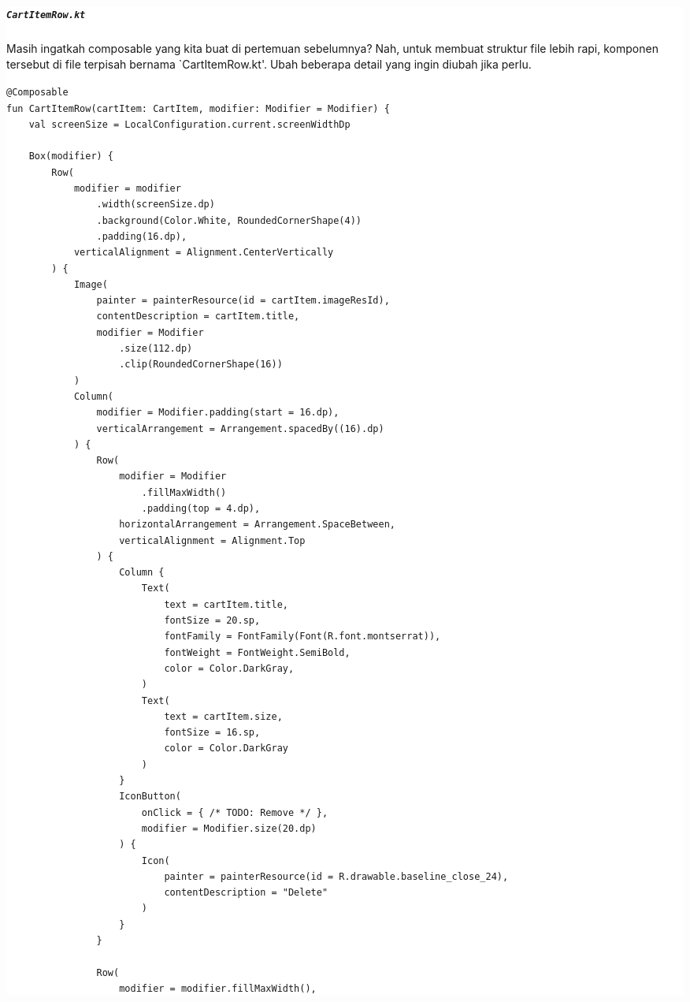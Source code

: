 ##### `CartItemRow.kt`

Masih ingatkah composable yang kita buat di pertemuan sebelumnya? Nah, untuk membuat struktur file lebih rapi, komponen tersebut di file terpisah bernama `CartItemRow.kt'. Ubah beberapa detail yang ingin diubah jika perlu.

```
@Composable
fun CartItemRow(cartItem: CartItem, modifier: Modifier = Modifier) {
    val screenSize = LocalConfiguration.current.screenWidthDp

    Box(modifier) {
        Row(
            modifier = modifier
                .width(screenSize.dp)
                .background(Color.White, RoundedCornerShape(4))
                .padding(16.dp),
            verticalAlignment = Alignment.CenterVertically
        ) {
            Image(
                painter = painterResource(id = cartItem.imageResId),
                contentDescription = cartItem.title,
                modifier = Modifier
                    .size(112.dp)
                    .clip(RoundedCornerShape(16))
            )
            Column(
                modifier = Modifier.padding(start = 16.dp),
                verticalArrangement = Arrangement.spacedBy((16).dp)
            ) {
                Row(
                    modifier = Modifier
                        .fillMaxWidth()
                        .padding(top = 4.dp),
                    horizontalArrangement = Arrangement.SpaceBetween,
                    verticalAlignment = Alignment.Top
                ) {
                    Column {
                        Text(
                            text = cartItem.title,
                            fontSize = 20.sp,
                            fontFamily = FontFamily(Font(R.font.montserrat)),
                            fontWeight = FontWeight.SemiBold,
                            color = Color.DarkGray,
                        )
                        Text(
                            text = cartItem.size,
                            fontSize = 16.sp,
                            color = Color.DarkGray
                        )
                    }
                    IconButton(
                        onClick = { /* TODO: Remove */ },
                        modifier = Modifier.size(20.dp)
                    ) {
                        Icon(
                            painter = painterResource(id = R.drawable.baseline_close_24),
                            contentDescription = "Delete"
                        )
                    }
                }

                Row(
                    modifier = modifier.fillMaxWidth(),
```